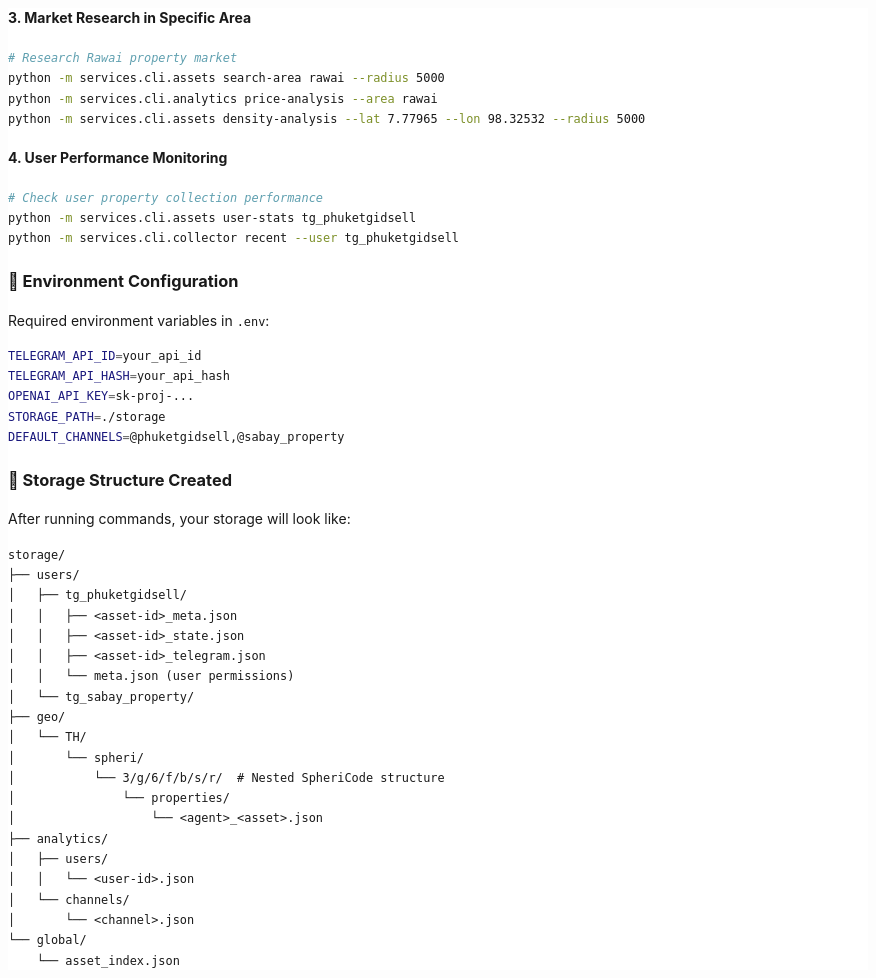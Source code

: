 #### 3. Market Research in Specific Area
```bash
# Research Rawai property market
python -m services.cli.assets search-area rawai --radius 5000
python -m services.cli.analytics price-analysis --area rawai
python -m services.cli.assets density-analysis --lat 7.77965 --lon 98.32532 --radius 5000
```

#### 4. User Performance Monitoring
```bash
# Check user property collection performance
python -m services.cli.assets user-stats tg_phuketgidsell
python -m services.cli.collector recent --user tg_phuketgidsell
```

### 🔧 Environment Configuration

Required environment variables in `.env`:
```bash
TELEGRAM_API_ID=your_api_id
TELEGRAM_API_HASH=your_api_hash
OPENAI_API_KEY=sk-proj-...
STORAGE_PATH=./storage
DEFAULT_CHANNELS=@phuketgidsell,@sabay_property
```

### 📁 Storage Structure Created

After running commands, your storage will look like:
```
storage/
├── users/
│   ├── tg_phuketgidsell/
│   │   ├── <asset-id>_meta.json
│   │   ├── <asset-id>_state.json
│   │   ├── <asset-id>_telegram.json
│   │   └── meta.json (user permissions)
│   └── tg_sabay_property/
├── geo/
│   └── TH/
│       └── spheri/
│           └── 3/g/6/f/b/s/r/  # Nested SpheriCode structure
│               └── properties/
│                   └── <agent>_<asset>.json
├── analytics/
│   ├── users/
│   │   └── <user-id>.json
│   └── channels/
│       └── <channel>.json
└── global/
    └── asset_index.json
```
